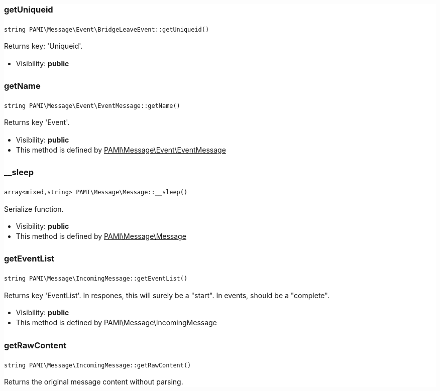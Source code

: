 


### getUniqueid

    string PAMI\Message\Event\BridgeLeaveEvent::getUniqueid()

Returns key: 'Uniqueid'.



* Visibility: **public**




### getName

    string PAMI\Message\Event\EventMessage::getName()

Returns key 'Event'.



* Visibility: **public**
* This method is defined by [PAMI\Message\Event\EventMessage](PAMI-Message-Event-EventMessage.md)




### __sleep

    array<mixed,string> PAMI\Message\Message::__sleep()

Serialize function.



* Visibility: **public**
* This method is defined by [PAMI\Message\Message](PAMI-Message-Message.md)




### getEventList

    string PAMI\Message\IncomingMessage::getEventList()

Returns key 'EventList'. In respones, this will surely be a "start". In
events, should be a "complete".



* Visibility: **public**
* This method is defined by [PAMI\Message\IncomingMessage](PAMI-Message-IncomingMessage.md)




### getRawContent

    string PAMI\Message\IncomingMessage::getRawContent()

Returns the original message content without parsing.



